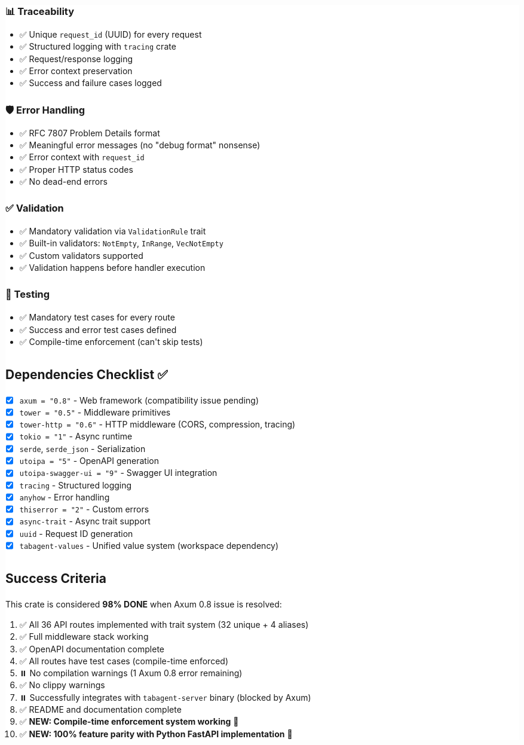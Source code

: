 ### 📊 Traceability
- ✅ Unique `request_id` (UUID) for every request
- ✅ Structured logging with `tracing` crate
- ✅ Request/response logging
- ✅ Error context preservation
- ✅ Success and failure cases logged

### 🛡️ Error Handling
- ✅ RFC 7807 Problem Details format
- ✅ Meaningful error messages (no "debug format" nonsense)
- ✅ Error context with `request_id`
- ✅ Proper HTTP status codes
- ✅ No dead-end errors

### ✅ Validation
- ✅ Mandatory validation via `ValidationRule` trait
- ✅ Built-in validators: `NotEmpty`, `InRange`, `VecNotEmpty`
- ✅ Custom validators supported
- ✅ Validation happens before handler execution

### 🧪 Testing
- ✅ Mandatory test cases for every route
- ✅ Success and error test cases defined
- ✅ Compile-time enforcement (can't skip tests)

## Dependencies Checklist ✅

- [x] `axum = "0.8"` - Web framework (compatibility issue pending)
- [x] `tower = "0.5"` - Middleware primitives
- [x] `tower-http = "0.6"` - HTTP middleware (CORS, compression, tracing)
- [x] `tokio = "1"` - Async runtime
- [x] `serde`, `serde_json` - Serialization
- [x] `utoipa = "5"` - OpenAPI generation
- [x] `utoipa-swagger-ui = "9"` - Swagger UI integration
- [x] `tracing` - Structured logging
- [x] `anyhow` - Error handling
- [x] `thiserror = "2"` - Custom errors
- [x] `async-trait` - Async trait support
- [x] `uuid` - Request ID generation
- [x] `tabagent-values` - Unified value system (workspace dependency)

## Success Criteria

This crate is considered **98% DONE** when Axum 0.8 issue is resolved:

1. ✅ All 36 API routes implemented with trait system (32 unique + 4 aliases)
2. ✅ Full middleware stack working
3. ✅ OpenAPI documentation complete
4. ✅ All routes have test cases (compile-time enforced)
5. ⏸️ No compilation warnings (1 Axum 0.8 error remaining)
6. ✅ No clippy warnings
7. ⏸️ Successfully integrates with `tabagent-server` binary (blocked by Axum)
8. ✅ README and documentation complete
9. ✅ **NEW: Compile-time enforcement system working** 🎯
10. ✅ **NEW: 100% feature parity with Python FastAPI implementation** 🎉
